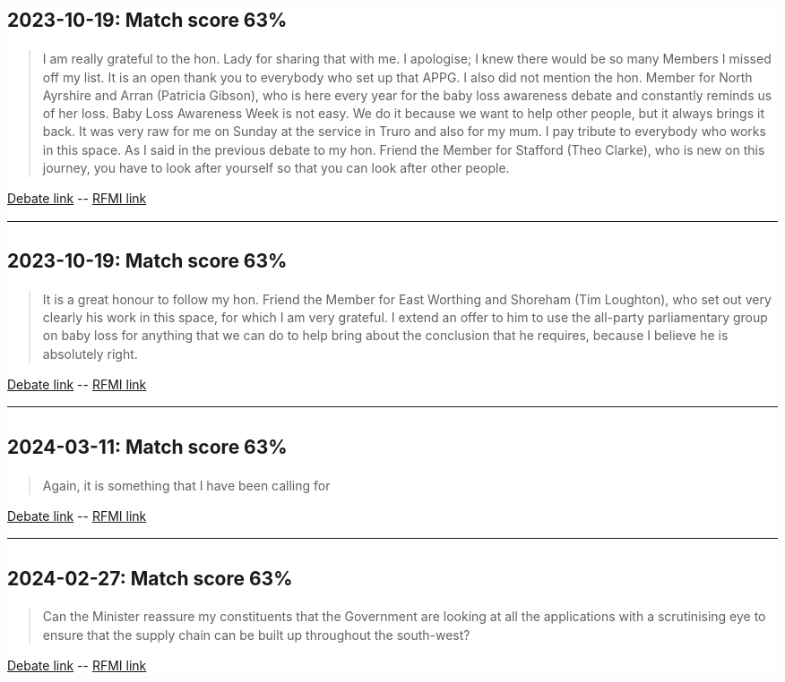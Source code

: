 


## 2023-10-19: Match score 63%

>I am really grateful to the hon. Lady for sharing that with me. I apologise; I knew there would be so many Members I missed off my list. It is an open thank you to everybody who set up that APPG. I also did not mention the hon. Member for North Ayrshire and Arran (Patricia Gibson), who is here every year for the baby loss awareness debate and constantly reminds us of her loss. Baby Loss Awareness Week is not easy. We do it because we want to help other people, but it always brings it back. It was very raw for me on Sunday at the service in Truro and also for my mum. I pay tribute to everybody who works in this space. As I said in the previous debate to my hon. Friend the Member for Stafford (Theo Clarke), who is new on this journey, you have to look after yourself so that you can look after other people.

[Debate link](https://www.theyworkforyou.com/debates/?id=2023-10-19b.465.0)  --  [RFMI link](https://www.theyworkforyou.com/mp/25802/register)


---



## 2023-10-19: Match score 63%

>It is a great honour to follow my hon. Friend the Member for East Worthing and Shoreham (Tim Loughton), who set out very clearly his work in this space, for which I am very grateful. I extend an offer to him to use the all-party parliamentary group on baby loss for anything that we can do to help bring about the conclusion that he requires, because I believe he is absolutely right.

[Debate link](https://www.theyworkforyou.com/debates/?id=2023-10-19b.460.0)  --  [RFMI link](https://www.theyworkforyou.com/mp/25802/register)


---



## 2024-03-11: Match score 63%

>Again, it is something that I have been calling for

[Debate link](https://www.theyworkforyou.com/debates/?id=2024-03-11c.79.0)  --  [RFMI link](https://www.theyworkforyou.com/mp/25802/register)


---



## 2024-02-27: Match score 63%

>Can the Minister reassure my constituents that the Government are looking at all the applications with a scrutinising eye to ensure that the supply chain can be built up throughout the south-west?

[Debate link](https://www.theyworkforyou.com/debates/?id=2024-02-27c.130.4)  --  [RFMI link](https://www.theyworkforyou.com/mp/25802/register)
